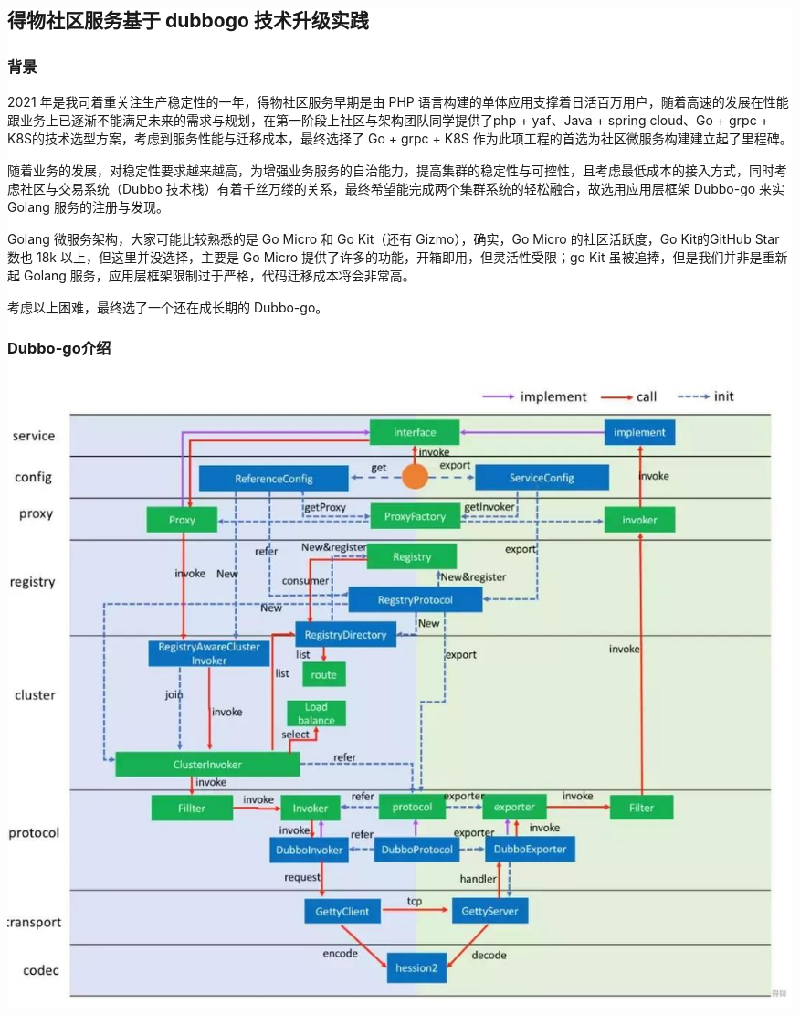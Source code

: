 ## 得物社区服务基于 dubbogo 技术升级实践

### 背景



2021 年是我司着重关注生产稳定性的一年，得物社区服务早期是由 PHP 语言构建的单体应用支撑着日活百万用户，随着高速的发展在性能跟业务上已逐渐不能满足未来的需求与规划，在第一阶段上社区与架构团队同学提供了php + yaf、Java + spring cloud、Go + grpc + K8S的技术选型方案，考虑到服务性能与迁移成本，最终选择了 Go + grpc + K8S 作为此项工程的首选为社区微服务构建建立起了里程碑。



随着业务的发展，对稳定性要求越来越高，为增强业务服务的自治能力，提高集群的稳定性与可控性，且考虑最低成本的接入方式，同时考虑社区与交易系统（Dubbo 技术栈）有着千丝万缕的关系，最终希望能完成两个集群系统的轻松融合，故选用应用层框架 Dubbo-go 来实 Golang 服务的注册与发现。



Golang 微服务架构，大家可能比较熟悉的是 Go Micro 和 Go Kit（还有 Gizmo），确实，Go Micro 的社区活跃度，Go Kit的GitHub Star 数也 18k 以上，但这里并没选择，主要是 Go Micro 提供了许多的功能，开箱即用，但灵活性受限；go Kit 虽被追捧，但是我们并非是重新起 Golang 服务，应用层框架限制过于严格，代码迁移成本将会非常高。



考虑以上困难，最终选了一个还在成长期的 Dubbo-go。



### Dubbo-go介绍


![](../../img/blog/dewu-dubbo-go-resources/dewu1.jpg)
